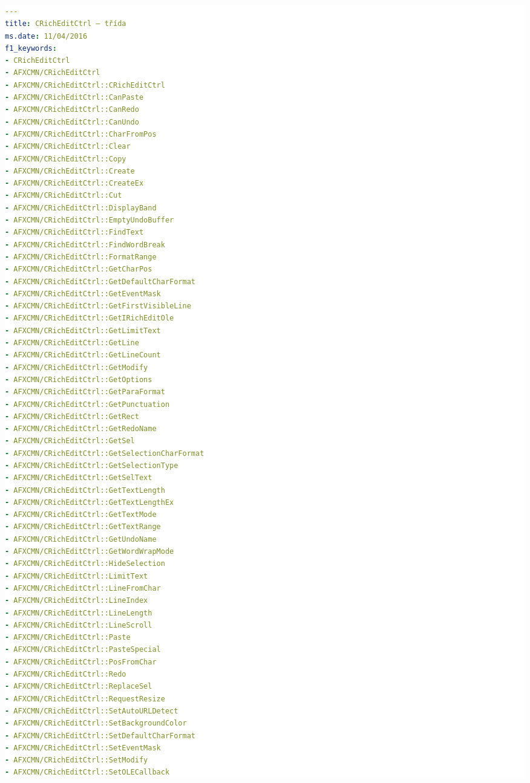 ```yaml
---
title: CRichEditCtrl – třída
ms.date: 11/04/2016
f1_keywords:
- CRichEditCtrl
- AFXCMN/CRichEditCtrl
- AFXCMN/CRichEditCtrl::CRichEditCtrl
- AFXCMN/CRichEditCtrl::CanPaste
- AFXCMN/CRichEditCtrl::CanRedo
- AFXCMN/CRichEditCtrl::CanUndo
- AFXCMN/CRichEditCtrl::CharFromPos
- AFXCMN/CRichEditCtrl::Clear
- AFXCMN/CRichEditCtrl::Copy
- AFXCMN/CRichEditCtrl::Create
- AFXCMN/CRichEditCtrl::CreateEx
- AFXCMN/CRichEditCtrl::Cut
- AFXCMN/CRichEditCtrl::DisplayBand
- AFXCMN/CRichEditCtrl::EmptyUndoBuffer
- AFXCMN/CRichEditCtrl::FindText
- AFXCMN/CRichEditCtrl::FindWordBreak
- AFXCMN/CRichEditCtrl::FormatRange
- AFXCMN/CRichEditCtrl::GetCharPos
- AFXCMN/CRichEditCtrl::GetDefaultCharFormat
- AFXCMN/CRichEditCtrl::GetEventMask
- AFXCMN/CRichEditCtrl::GetFirstVisibleLine
- AFXCMN/CRichEditCtrl::GetIRichEditOle
- AFXCMN/CRichEditCtrl::GetLimitText
- AFXCMN/CRichEditCtrl::GetLine
- AFXCMN/CRichEditCtrl::GetLineCount
- AFXCMN/CRichEditCtrl::GetModify
- AFXCMN/CRichEditCtrl::GetOptions
- AFXCMN/CRichEditCtrl::GetParaFormat
- AFXCMN/CRichEditCtrl::GetPunctuation
- AFXCMN/CRichEditCtrl::GetRect
- AFXCMN/CRichEditCtrl::GetRedoName
- AFXCMN/CRichEditCtrl::GetSel
- AFXCMN/CRichEditCtrl::GetSelectionCharFormat
- AFXCMN/CRichEditCtrl::GetSelectionType
- AFXCMN/CRichEditCtrl::GetSelText
- AFXCMN/CRichEditCtrl::GetTextLength
- AFXCMN/CRichEditCtrl::GetTextLengthEx
- AFXCMN/CRichEditCtrl::GetTextMode
- AFXCMN/CRichEditCtrl::GetTextRange
- AFXCMN/CRichEditCtrl::GetUndoName
- AFXCMN/CRichEditCtrl::GetWordWrapMode
- AFXCMN/CRichEditCtrl::HideSelection
- AFXCMN/CRichEditCtrl::LimitText
- AFXCMN/CRichEditCtrl::LineFromChar
- AFXCMN/CRichEditCtrl::LineIndex
- AFXCMN/CRichEditCtrl::LineLength
- AFXCMN/CRichEditCtrl::LineScroll
- AFXCMN/CRichEditCtrl::Paste
- AFXCMN/CRichEditCtrl::PasteSpecial
- AFXCMN/CRichEditCtrl::PosFromChar
- AFXCMN/CRichEditCtrl::Redo
- AFXCMN/CRichEditCtrl::ReplaceSel
- AFXCMN/CRichEditCtrl::RequestResize
- AFXCMN/CRichEditCtrl::SetAutoURLDetect
- AFXCMN/CRichEditCtrl::SetBackgroundColor
- AFXCMN/CRichEditCtrl::SetDefaultCharFormat
- AFXCMN/CRichEditCtrl::SetEventMask
- AFXCMN/CRichEditCtrl::SetModify
- AFXCMN/CRichEditCtrl::SetOLECallback
```
